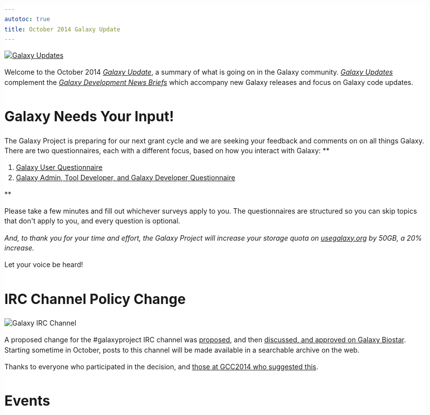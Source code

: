 ```yaml
---
autotoc: true
title: October 2014 Galaxy Update
---
```



<div class='right'></div>

<div class='left'><a href='/src/GalaxyUpdates/index.md'><img src="/src/images/Logos/GalaxyUpdate200.png" alt="Galaxy Updates" width=150 /></a></div>

Welcome to the October 2014 *[Galaxy Update](/src/GalaxyUpdates/index.md)*, a summary of what is going on in the Galaxy community. *[Galaxy Updates](/src/GalaxyUpdates/index.md)* complement the *[Galaxy Development News Briefs](/src/DevNewsBriefs/index.md)* which accompany new Galaxy releases and focus on Galaxy code updates.  

# Galaxy Needs Your Input!

The Galaxy Project is preparing for our next grant cycle and we are seeking your feedback and comments on on all things Galaxy.  There are two questionnaires, each with a different focus, based on how you interact with Galaxy:
**
1. [Galaxy User Questionnaire](https://docs.google.com/forms/d/1NT3ma2g7rR-mWA_vgOg2Ia_6VTFiZ86um2JhX2SecCk/formResponse)
1. [Galaxy Admin, Tool Developer, and Galaxy Developer Questionnaire](https://docs.google.com/forms/d/1lszXJ2lDJ2dYCWKXBk1qT1jO7XdDDfxXmGRCUMZFX2U/viewform)

**

Please take a few minutes and fill out whichever surveys apply to you.  The questionnaires are structured so you can skip topics that don't apply to you, and every question is optional.

*And, to thank you for your time and effort, the Galaxy Project will increase your storage quota on [usegalaxy.org](https://usegalaxy.org) by 50GB, a 20% increase.*

Let your voice be heard!

# IRC Channel Policy Change

<div class='left'><img src="/src/images/Icons/ChatBalloons.png" alt="Galaxy IRC Channel" width="60" /></div>

A proposed change for the #galaxyproject IRC channel was [proposed](/src/news/IRCPublicLogProposal/index.md), and then [discussed, and approved on Galaxy Biostar](http://bit.ly/gxybs8804).  Starting sometime in October, posts to this channel will be made available in a searchable archive on the web.

Thanks to everyone who participated in the decision, and [those at GCC2014 who suggested this](/src/events/GCC2014/BoFs/GalaxyAdmins/index.md).


# Events
